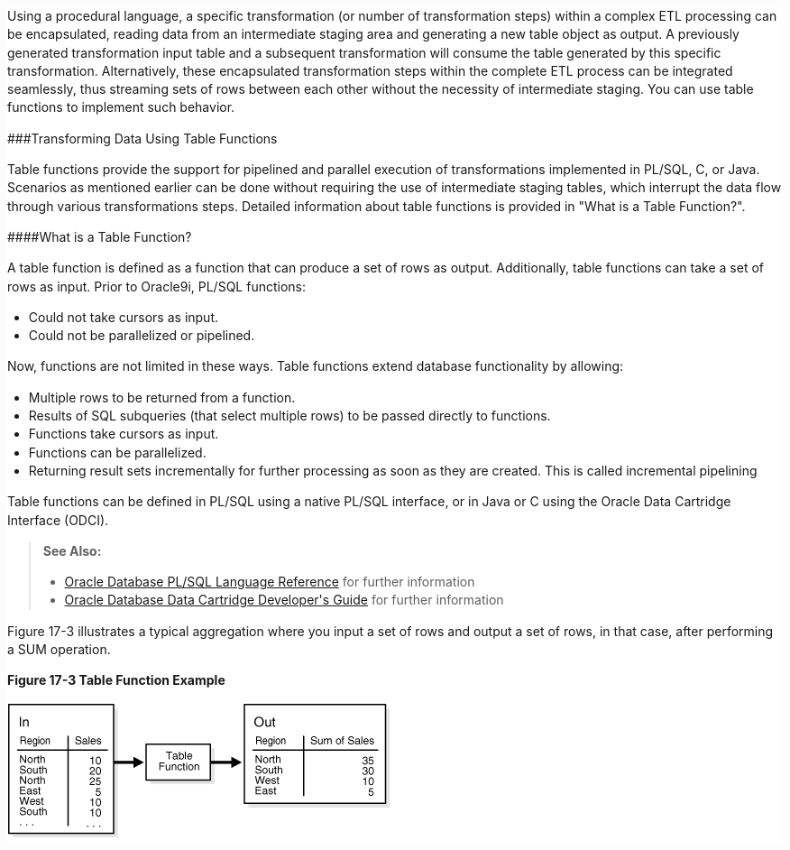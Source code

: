 Using a procedural language, a specific transformation (or number of transformation steps) within a complex ETL processing can be encapsulated, reading data from an intermediate staging area and generating a new table object as output. A previously generated transformation input table and a subsequent transformation will consume the table generated by this specific transformation. Alternatively, these encapsulated transformation steps within the complete ETL process can be integrated seamlessly, thus streaming sets of rows between each other without the necessity of intermediate staging. You can use table functions to implement such behavior.

###Transforming Data Using Table Functions

Table functions provide the support for pipelined and parallel execution of transformations implemented in PL/SQL, C, or Java. Scenarios as mentioned earlier can be done without requiring the use of intermediate staging tables, which interrupt the data flow through various transformations steps. Detailed information about table functions is provided in "What is a Table Function?".

####What is a Table Function?

A table function is defined as a function that can produce a set of rows as output. Additionally, table functions can take a set of rows as input. Prior to Oracle9i, PL/SQL functions:

* Could not take cursors as input.
* Could not be parallelized or pipelined.

Now, functions are not limited in these ways. Table functions extend database functionality by allowing:

* Multiple rows to be returned from a function.
* Results of SQL subqueries (that select multiple rows) to be passed directly to functions.
* Functions take cursors as input.
* Functions can be parallelized.
* Returning result sets incrementally for further processing as soon as they are created. This is called incremental pipelining

Table functions can be defined in PL/SQL using a native PL/SQL interface, or in Java or C using the Oracle Data Cartridge Interface (ODCI).

> **See Also:**
> 
> * [Oracle Database PL/SQL Language Reference](http://docs.oracle.com/database/121/LNPLS/tuning.htm#LNPLS01210) for further information
> * [Oracle Database Data Cartridge Developer's Guide](http://docs.oracle.com/database/121/ADDCI/pipe_paral_tbl.htm#ADDCI2140) for further information

Figure 17-3 illustrates a typical aggregation where you input a set of rows and output a set of rows, in that case, after performing a SUM operation.

**Figure 17-3 Table Function Example**

![Figure 17-3](img/dwhsg084.gif)
